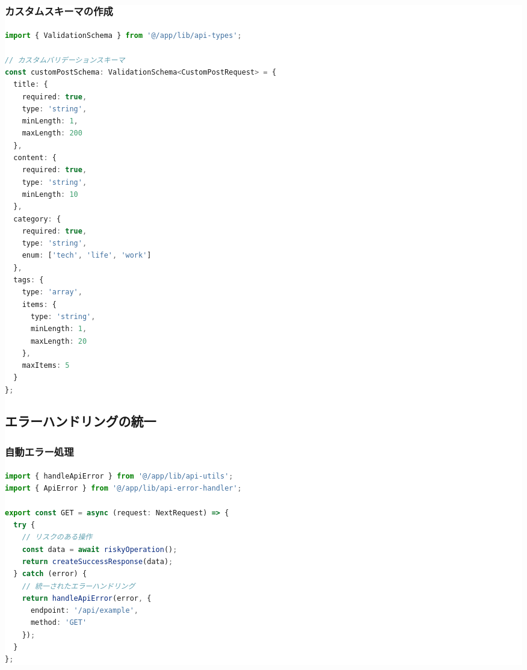 ### カスタムスキーマの作成

```typescript
import { ValidationSchema } from '@/app/lib/api-types';

// カスタムバリデーションスキーマ
const customPostSchema: ValidationSchema<CustomPostRequest> = {
  title: {
    required: true,
    type: 'string',
    minLength: 1,
    maxLength: 200
  },
  content: {
    required: true,
    type: 'string',
    minLength: 10
  },
  category: {
    required: true,
    type: 'string',
    enum: ['tech', 'life', 'work']
  },
  tags: {
    type: 'array',
    items: {
      type: 'string',
      minLength: 1,
      maxLength: 20
    },
    maxItems: 5
  }
};
```

## エラーハンドリングの統一

### 自動エラー処理

```typescript
import { handleApiError } from '@/app/lib/api-utils';
import { ApiError } from '@/app/lib/api-error-handler';

export const GET = async (request: NextRequest) => {
  try {
    // リスクのある操作
    const data = await riskyOperation();
    return createSuccessResponse(data);
  } catch (error) {
    // 統一されたエラーハンドリング
    return handleApiError(error, {
      endpoint: '/api/example',
      method: 'GET'
    });
  }
};
```
